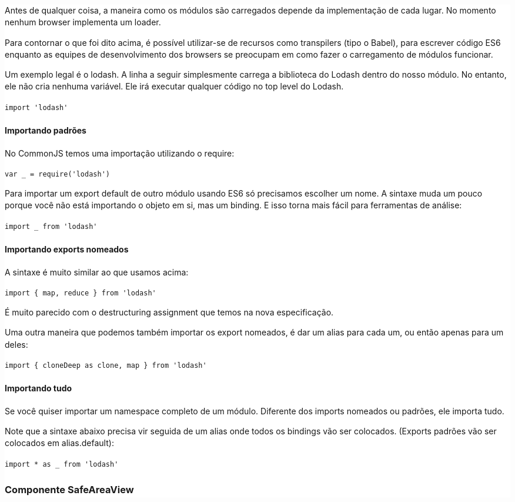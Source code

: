 Antes de qualquer coisa, a maneira como os módulos são carregados depende da implementação de cada lugar. No momento nenhum browser implementa um loader.

Para contornar o que foi dito acima, é possível utilizar-se de recursos como transpilers (tipo o Babel), para escrever código ES6 enquanto as equipes de desenvolvimento dos browsers se preocupam em como fazer o carregamento de módulos funcionar.

Um exemplo legal é o lodash. A linha a seguir simplesmente carrega a biblioteca do Lodash dentro do nosso módulo. No entanto, ele não cria nenhuma variável. Ele irá executar qualquer código no top level do Lodash.

``` JS
import 'lodash'
```

#### Importando padrões

No CommonJS temos uma importação utilizando o require:

``` JS
var _ = require('lodash')
```

Para importar um export default de outro módulo usando ES6 só precisamos escolher um nome. A sintaxe muda um pouco porque você não está importando o objeto em si, mas um binding. E isso torna mais fácil para ferramentas de análise:

``` JS
import _ from 'lodash'
```

#### Importando exports nomeados

A sintaxe é muito similar ao que usamos acima:

``` JS
import { map, reduce } from 'lodash'
```

É muito parecido com o destructuring assignment que temos na nova especificação.

Uma outra maneira que podemos também importar os export nomeados, é dar um alias para cada um, ou então apenas para um deles:

``` JS
import { cloneDeep as clone, map } from 'lodash'
```

#### Importando tudo

Se você quiser importar um namespace completo de um módulo. Diferente dos imports nomeados ou padrões, ele importa tudo.

Note que a sintaxe abaixo precisa vir seguida de um alias onde todos os bindings vão ser colocados. (Exports padrões vão ser colocados em alias.default):

``` JS
import * as _ from 'lodash'
```

### Componente SafeAreaView
